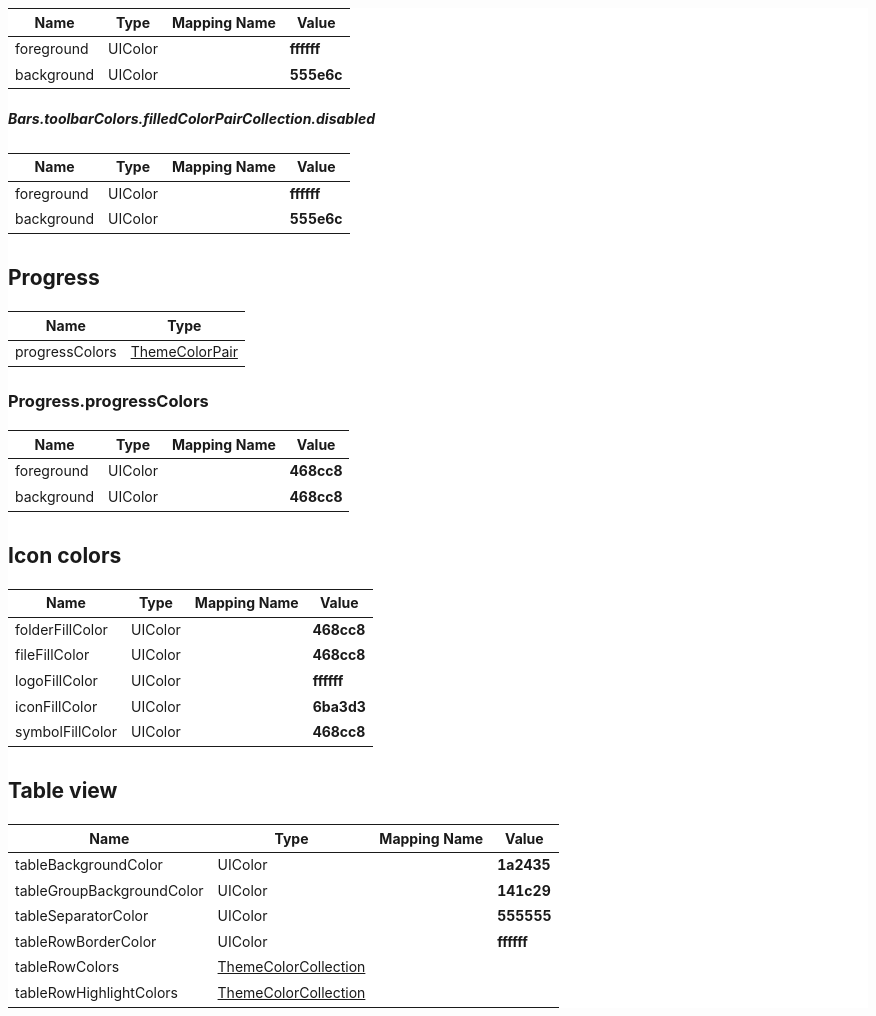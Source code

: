 | Name       | Type    | Mapping Name | Value      |
| ---------- | ------- | ------------ | ---------- |
| foreground | UIColor |              | **ffffff** |
| background | UIColor |              | **555e6c** |

##### Bars.toolbarColors.filledColorPairCollection.disabled

| Name       | Type    | Mapping Name | Value      |
| ---------- | ------- | ------------ | ---------- |
| foreground | UIColor |              | **ffffff** |
| background | UIColor |              | **555e6c** |

## Progress

| Name           | Type                                              |
| -------------- | ------------------------------------------------- |
| progressColors | [ThemeColorPair](Colorscheme.md#ThemeColorPair) |

### Progress.progressColors

| Name       | Type    | Mapping Name | Value      |
| ---------- | ------- | ------------ | ---------- |
| foreground | UIColor |              | **468cc8** |
| background | UIColor |              | **468cc8** |



## Icon colors

| Name            | Type    | Mapping Name | Value      |
| --------------- | ------- | ------------ | ---------- |
| folderFillColor | UIColor |              | **468cc8** |
| fileFillColor   | UIColor |              | **468cc8** |
| logoFillColor   | UIColor |              | **ffffff** |
| iconFillColor   | UIColor |              | **6ba3d3** |
| symbolFillColor | UIColor |              | **468cc8** |



## Table view

| Name                      | Type                                                         | Mapping Name | Value      |
| ------------------------- | ------------------------------------------------------------ | ------------ | ---------- |
| tableBackgroundColor      | UIColor                                                      |              | **1a2435** |
| tableGroupBackgroundColor | UIColor                                                      |              | **141c29** |
| tableSeparatorColor       | UIColor                                                      |              | **555555** |
| tableRowBorderColor       | UIColor                                                      |              | **ffffff** |
| tableRowColors            | [ThemeColorCollection](Colorscheme.md#ThemeColorCollection) |              |            |
| tableRowHighlightColors   | [ThemeColorCollection](Colorscheme.md#ThemeColorCollection) |              |            |
